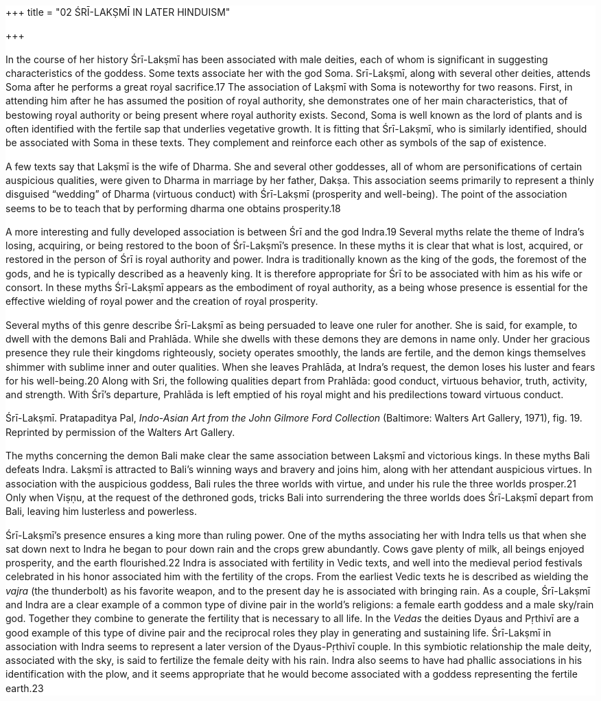 +++
title = "02 ŚRĪ-LAKṢMĪ IN LATER HINDUISM"

+++

In the course of her history Śrī-Lakṣmī has been associated with male deities, each of whom is significant in suggesting characteristics of the goddess. Some texts associate her with the god Soma. Srī-Lakṣmī, along with several other deities, attends Soma after he performs a great royal sacrifice.17 The association of Lakṣmī with Soma is noteworthy for two reasons. First, in attending him after he has assumed the position of royal authority, she demonstrates one of her main characteristics, that of bestowing royal authority or being present where royal authority exists. Second, Soma is well known as the lord of plants and is often identified with the fertile sap that underlies vegetative growth. It is fitting that Śrī-Lakṣmī, who is similarly identified, should be associated with Soma in these texts. They complement and reinforce each other as symbols of the sap of existence.

A few texts say that Lakṣmī is the wife of Dharma. She and several other goddesses, all of whom are personifications of certain auspicious qualities, were given to Dharma in marriage by her father, Dakṣa. This association seems primarily to represent a thinly disguised “wedding” of Dharma \(virtuous conduct\) with Śrī-Lakṣmī \(prosperity and well-being\). The point of the association seems to be to teach that by performing dharma one obtains prosperity.18

A more interesting and fully developed association is between Śrī and the god Indra.19 Several myths relate the theme of Indra’s losing, acquiring, or being restored to the boon of Śrī-Lakṣmī’s presence. In these myths it is clear that what is lost, acquired, or restored in the person of Śrī is royal authority and power. Indra is traditionally known as the king of the gods, the foremost of the gods, and he is typically described as a heavenly king. It is therefore appropriate for Śrī to be associated with him as his wife or consort. In these myths Śrī-Lakṣmī appears as the embodiment of royal authority, as a being whose presence is essential for the effective wielding of royal power and the creation of royal prosperity.

Several myths of this genre describe Śrī-Lakṣmī as being persuaded to leave one ruler for another. She is said, for example, to dwell with the demons Bali and Prahlāda. While she dwells with these demons they are demons in name only. Under her gracious presence they rule their kingdoms righteously, society operates smoothly, the lands are fertile, and the demon kings themselves shimmer with sublime inner and outer qualities. When she leaves Prahlāda, at Indra’s request, the demon loses his luster and fears for his well-being.20 Along with Sri, the following qualities depart from Prahlāda: good conduct, virtuous behavior, truth, activity, and strength. With Śrī’s departure, Prahlāda is left emptied of his royal might and his predilections toward virtuous conduct.



Śrī-Lakṣmī. Pratapaditya Pal, *Indo-Asian Art from the John Gilmore Ford Collection* \(Baltimore: Walters Art Gallery, 1971\), fig. 19. Reprinted by permission of the Walters Art Gallery.

The myths concerning the demon Bali make clear the same association between Lakṣmī and victorious kings. In these myths Bali defeats Indra. Lakṣmī is attracted to Bali’s winning ways and bravery and joins him, along with her attendant auspicious virtues. In association with the auspicious goddess, Bali rules the three worlds with virtue, and under his rule the three worlds prosper.21 Only when Viṣṇu, at the request of the dethroned gods, tricks Bali into surrendering the three worlds does Śrī-Lakṣmī depart from Bali, leaving him lusterless and powerless.

Śrī-Lakṣmī’s presence ensures a king more than ruling power. One of the myths associating her with Indra tells us that when she sat down next to Indra he began to pour down rain and the crops grew abundantly. Cows gave plenty of milk, all beings enjoyed prosperity, and the earth flourished.22 Indra is associated with fertility in Vedic texts, and well into the medieval period festivals celebrated in his honor associated him with the fertility of the crops. From the earliest Vedic texts he is described as wielding the *vajra* \(the thunderbolt\) as his favorite weapon, and to the present day he is associated with bringing rain. As a couple, Śrī-Lakṣmī and Indra are a clear example of a common type of divine pair in the world’s religions: a female earth goddess and a male sky/rain god. Together they combine to generate the fertility that is necessary to all life. In the *Vedas* the deities Dyaus and Pṛthivī are a good example of this type of divine pair and the reciprocal roles they play in generating and sustaining life. Śrī-Lakṣmī in association with Indra seems to represent a later version of the Dyaus-Pṛthivī couple. In this symbiotic relationship the male deity, associated with the sky, is said to fertilize the female deity with his rain. Indra also seems to have had phallic associations in his identification with the plow, and it seems appropriate that he would become associated with a goddess representing the fertile earth.23
